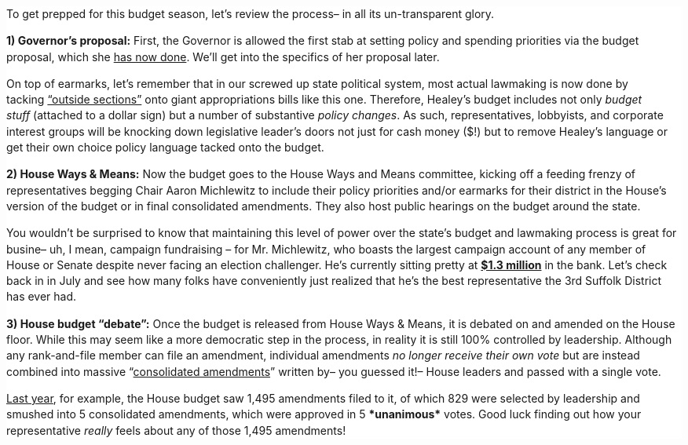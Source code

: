 To get prepped for this budget season, let’s review the process– in all its un-transparent glory. 

**1) Governor’s proposal:** First, the Governor is allowed the first stab at setting policy and spending priorities via the budget proposal, which she [has now done](https://click.everyaction.com/k/101784266/527058600/-1681915497?utm_medium=&nvep=ew0KICAiVGVuYW50VXJpIjogIm5ncHZhbjovL3Zhbi9FQS9FQTAwNy8xLzkwMTUxIiwNCiAgIkRpc3RyaWJ1dGlvblVuaXF1ZUlkIjogIjU4ZGE2ZGRmLTM2ZTYtZWYxMS05MGNiLTAwMjI0ODJhOTRmNCIsDQogICJFbWFpbEFkZHJlc3MiOiAic2NvdGlhLmhpbGxlQGdtYWlsLmNvbSINCn0%3D&hmac=hoEEZ4fGY8PF251fRY6Bl3jmTKPPoyTGFvl1CJv3w-g=&emci=1d07d3d3-e7e4-ef11-90cb-0022482a94f4&emdi=58da6ddf-36e6-ef11-90cb-0022482a94f4&ceid=15186377). We’ll get into the specifics of her proposal later. 

On top of earmarks, let’s remember that in our screwed up state political system, most actual lawmaking is now done by tacking [“outside sections”](https://click.everyaction.com/k/101784268/527058603/1579919187?utm_medium=&nvep=ew0KICAiVGVuYW50VXJpIjogIm5ncHZhbjovL3Zhbi9FQS9FQTAwNy8xLzkwMTUxIiwNCiAgIkRpc3RyaWJ1dGlvblVuaXF1ZUlkIjogIjU4ZGE2ZGRmLTM2ZTYtZWYxMS05MGNiLTAwMjI0ODJhOTRmNCIsDQogICJFbWFpbEFkZHJlc3MiOiAic2NvdGlhLmhpbGxlQGdtYWlsLmNvbSINCn0%3D&hmac=hoEEZ4fGY8PF251fRY6Bl3jmTKPPoyTGFvl1CJv3w-g=&emci=1d07d3d3-e7e4-ef11-90cb-0022482a94f4&emdi=58da6ddf-36e6-ef11-90cb-0022482a94f4&ceid=15186377) onto giant appropriations bills like this one. Therefore, Healey’s budget includes not only *budget stuff* (attached to a dollar sign) but a number of substantive *policy changes*. As such, representatives, lobbyists, and corporate interest groups will be knocking down legislative leader’s doors not just for cash money ($!) but to remove Healey’s language or get their own choice policy language tacked onto the budget. 

**2) House Ways & Means:** Now the budget goes to the House Ways and Means committee, kicking off a feeding frenzy of representatives begging Chair Aaron Michlewitz to include their policy priorities and/or earmarks for their district in the House’s version of the budget or in final consolidated amendments. They also host public hearings on the budget around the state.

You wouldn’t be surprised to know that maintaining this level of power over the state’s budget and lawmaking process is great for busine– uh, I mean, campaign fundraising – for Mr. Michlewitz, who boasts the largest campaign account of any member of House or Senate despite never facing an election challenger. He’s currently sitting pretty at **[$1.3 million](https://click.everyaction.com/k/101784271/527058605/-1894104832?q=14902&utm_medium=&nvep=ew0KICAiVGVuYW50VXJpIjogIm5ncHZhbjovL3Zhbi9FQS9FQTAwNy8xLzkwMTUxIiwNCiAgIkRpc3RyaWJ1dGlvblVuaXF1ZUlkIjogIjU4ZGE2ZGRmLTM2ZTYtZWYxMS05MGNiLTAwMjI0ODJhOTRmNCIsDQogICJFbWFpbEFkZHJlc3MiOiAic2NvdGlhLmhpbGxlQGdtYWlsLmNvbSINCn0%3D&hmac=hoEEZ4fGY8PF251fRY6Bl3jmTKPPoyTGFvl1CJv3w-g=&emci=1d07d3d3-e7e4-ef11-90cb-0022482a94f4&emdi=58da6ddf-36e6-ef11-90cb-0022482a94f4&ceid=15186377)** in the bank. Let’s check back in in July and see how many folks have conveniently just realized that he’s the best representative the 3rd Suffolk District has ever had. 

**3) House budget “debate”:** Once the budget is released from House Ways & Means, it is debated on and amended on the House floor. While this may seem like a more democratic step in the process, in reality it is still 100% controlled by leadership. Although any rank-and-file member can file an amendment, individual amendments *no longer receive their own vote* but are instead combined into massive “[consolidated amendments](https://click.everyaction.com/k/101784274/527058607/1094991952?img_index=1&utm_medium=&nvep=ew0KICAiVGVuYW50VXJpIjogIm5ncHZhbjovL3Zhbi9FQS9FQTAwNy8xLzkwMTUxIiwNCiAgIkRpc3RyaWJ1dGlvblVuaXF1ZUlkIjogIjU4ZGE2ZGRmLTM2ZTYtZWYxMS05MGNiLTAwMjI0ODJhOTRmNCIsDQogICJFbWFpbEFkZHJlc3MiOiAic2NvdGlhLmhpbGxlQGdtYWlsLmNvbSINCn0%3D&hmac=hoEEZ4fGY8PF251fRY6Bl3jmTKPPoyTGFvl1CJv3w-g=&emci=1d07d3d3-e7e4-ef11-90cb-0022482a94f4&emdi=58da6ddf-36e6-ef11-90cb-0022482a94f4&ceid=15186377)” written by– you guessed it!– House leaders and passed with a single vote.

[Last year](https://click.everyaction.com/k/101784277/527058611/-1601643470?utm_medium=&nvep=ew0KICAiVGVuYW50VXJpIjogIm5ncHZhbjovL3Zhbi9FQS9FQTAwNy8xLzkwMTUxIiwNCiAgIkRpc3RyaWJ1dGlvblVuaXF1ZUlkIjogIjU4ZGE2ZGRmLTM2ZTYtZWYxMS05MGNiLTAwMjI0ODJhOTRmNCIsDQogICJFbWFpbEFkZHJlc3MiOiAic2NvdGlhLmhpbGxlQGdtYWlsLmNvbSINCn0%3D&hmac=hoEEZ4fGY8PF251fRY6Bl3jmTKPPoyTGFvl1CJv3w-g=&emci=1d07d3d3-e7e4-ef11-90cb-0022482a94f4&emdi=58da6ddf-36e6-ef11-90cb-0022482a94f4&ceid=15186377), for example, the House budget saw 1,495 amendments filed to it, of which 829 were selected by leadership and smushed into 5 consolidated amendments, which were approved in 5 **\*unanimous\*** votes. Good luck finding out how your representative *really* feels about any of those 1,495 amendments! 
